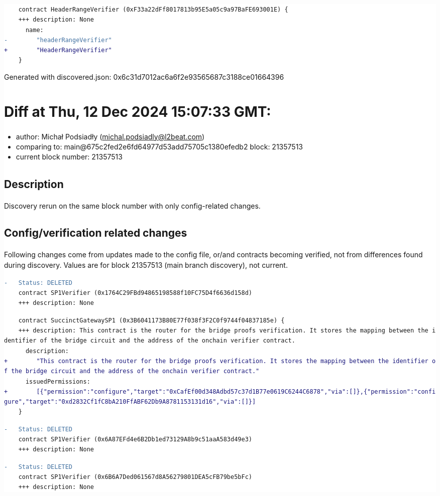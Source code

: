 ```diff
    contract HeaderRangeVerifier (0xF33a22dFf8017813b95E5a05c9a97BaFE693001E) {
    +++ description: None
      name:
-        "headerRangeVerifier"
+        "HeaderRangeVerifier"
    }
```

Generated with discovered.json: 0x6c31d7012ac6a6f2e93565687c3188ce01664396

# Diff at Thu, 12 Dec 2024 15:07:33 GMT:

- author: Michał Podsiadły (<michal.podsiadly@l2beat.com>)
- comparing to: main@675c2fed2e6fd64977d53add75705c1380efedb2 block: 21357513
- current block number: 21357513

## Description

Discovery rerun on the same block number with only config-related changes.

## Config/verification related changes

Following changes come from updates made to the config file,
or/and contracts becoming verified, not from differences found during
discovery. Values are for block 21357513 (main branch discovery), not current.

```diff
-   Status: DELETED
    contract SP1Verifier (0x1764C29FBd94865198588f10FC75D4f6636d158d)
    +++ description: None
```

```diff
    contract SuccinctGatewaySP1 (0x3B6041173B80E77f038f3F2C0f9744f04837185e) {
    +++ description: This contract is the router for the bridge proofs verification. It stores the mapping between the identifier of the bridge circuit and the address of the onchain verifier contract.
      description:
+        "This contract is the router for the bridge proofs verification. It stores the mapping between the identifier of the bridge circuit and the address of the onchain verifier contract."
      issuedPermissions:
+        [{"permission":"configure","target":"0xCafEf00d348Adbd57c37d1B77e0619C6244C6878","via":[]},{"permission":"configure","target":"0xd2832Cf1fC8bA210FfABF62Db9A8781153131d16","via":[]}]
    }
```

```diff
-   Status: DELETED
    contract SP1Verifier (0x6A87EFd4e6B2Db1ed73129A8b9c51aaA583d49e3)
    +++ description: None
```

```diff
-   Status: DELETED
    contract SP1Verifier (0x6B6A7Ded061567d8A56279801DEA5cFB79be5bFc)
    +++ description: None
```
